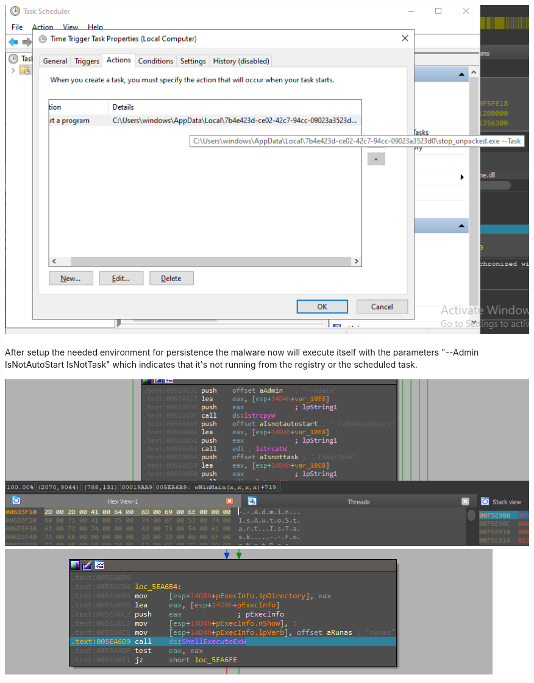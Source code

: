 ![Detection](/assets/images/malware-analysis/stop/task.png)

After setup the needed environment for persistence the malware now will execute itself with the parameters 
"--Admin IsNotAutoStart IsNotTask" which indicates that it's not running from the registry or the scheduled task.

![Detection](/assets/images/malware-analysis/stop/run.png)
![Detection](/assets/images/malware-analysis/stop/start.png)
